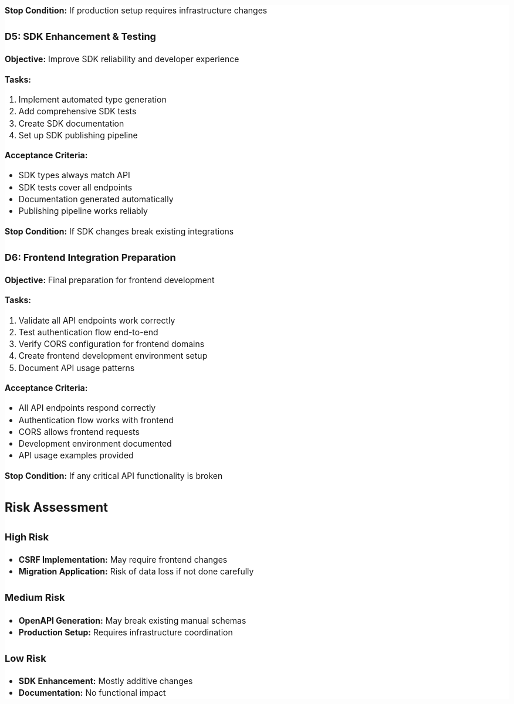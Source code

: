 **Stop Condition:** If production setup requires infrastructure changes

### D5: SDK Enhancement & Testing
**Objective:** Improve SDK reliability and developer experience

**Tasks:**
1. Implement automated type generation
2. Add comprehensive SDK tests
3. Create SDK documentation
4. Set up SDK publishing pipeline

**Acceptance Criteria:**
- SDK types always match API
- SDK tests cover all endpoints
- Documentation generated automatically
- Publishing pipeline works reliably

**Stop Condition:** If SDK changes break existing integrations

### D6: Frontend Integration Preparation
**Objective:** Final preparation for frontend development

**Tasks:**
1. Validate all API endpoints work correctly
2. Test authentication flow end-to-end
3. Verify CORS configuration for frontend domains
4. Create frontend development environment setup
5. Document API usage patterns

**Acceptance Criteria:**
- All API endpoints respond correctly
- Authentication flow works with frontend
- CORS allows frontend requests
- Development environment documented
- API usage examples provided

**Stop Condition:** If any critical API functionality is broken

## Risk Assessment

### High Risk
- **CSRF Implementation:** May require frontend changes
- **Migration Application:** Risk of data loss if not done carefully

### Medium Risk
- **OpenAPI Generation:** May break existing manual schemas
- **Production Setup:** Requires infrastructure coordination

### Low Risk
- **SDK Enhancement:** Mostly additive changes
- **Documentation:** No functional impact
